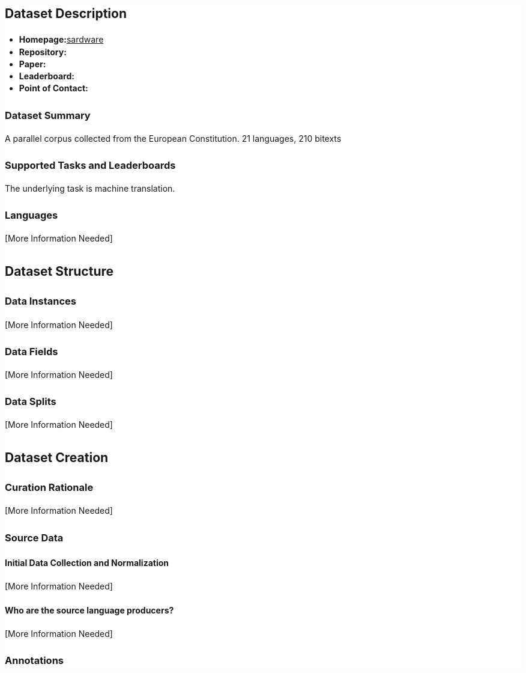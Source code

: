 ## Dataset Description

- **Homepage:**[sardware](http://opus.nlpl.eu/EUconst.php)
- **Repository:**
- **Paper:**
- **Leaderboard:**
- **Point of Contact:**

### Dataset Summary

A parallel corpus collected from the European Constitution.
21 languages, 210 bitexts

### Supported Tasks and Leaderboards

The underlying task is machine translation.

### Languages

[More Information Needed]

## Dataset Structure

### Data Instances

[More Information Needed]

### Data Fields

[More Information Needed]

### Data Splits

[More Information Needed]

## Dataset Creation

### Curation Rationale

[More Information Needed]

### Source Data

#### Initial Data Collection and Normalization

[More Information Needed]

#### Who are the source language producers?

[More Information Needed]

### Annotations
